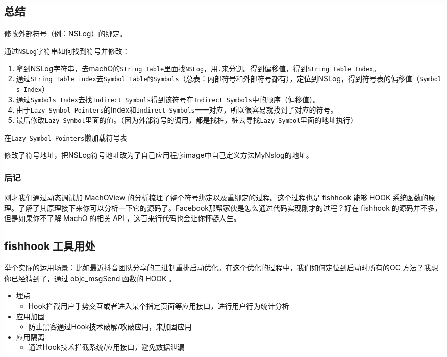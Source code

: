## 总结

修改外部符号（例：NSLog）的绑定。

通过`NSLog`字符串如何找到符号并修改：

1. 拿到NSLog字符串，去machO的`String Table`里面找`NSLog`，用`.`来分割。得到偏移值，得到`String Table Index`。
2. 通过`String Table index`去`Symbol Table的Symbols`（总表：内部符号和外部符号都有），定位到NSLog，得到符号表的偏移值（`Symbols Index`）
3. 通过`Symbols Index`去找`Indirect Symbols`得到该符号在`Indirect Symbols`中的顺序（偏移值）。
4. 由于`Lazy Symbol Pointers`的Index和`Indirect Symbols`一一对应，所以很容易就找到了对应的符号。
5. 最后修改`Lazy Symbol`里面的值。（因为外部符号的调用，都是找桩，桩去寻找`Lazy Symbol`里面的地址执行）

在`Lazy Symbol Pointers`懒加载符号表

修改了符号地址，把NSLog符号地址改为了自己应用程序image中自己定义方法MyNslog的地址。

### 后记

刚才我们通过动态调试加 MachOView 的分析梳理了整个符号绑定以及重绑定的过程。这个过程也是 fishhook 能够 HOOK 系统函数的原理。了解了其原理接下来你可以分析一下它的源码了。Facebook那帮家伙是怎么通过代码实现刚才的过程？好在 fishhook 的源码并不多，但是如果你不了解 MachO 的相关 API ，这百来行代码也会让你怀疑人生。

## fishhook 工具用处

举个实际的运用场景：比如最近抖音团队分享的二进制重排启动优化。在这个优化的过程中，我们如何定位到启动时所有的OC 方法？我想你已经猜到了，通过 objc_msgSend 函数的 HOOK 。

- 埋点
  - Hook拦截用户手势交互或者进入某个指定页面等应用接口，进行用户行为统计分析
- 应用加固
  - 防止黑客通过Hook技术破解/攻破应用，来加固应用
- 应用隔离
  - 通过Hook技术拦截系统/应用接口，避免数据泄漏